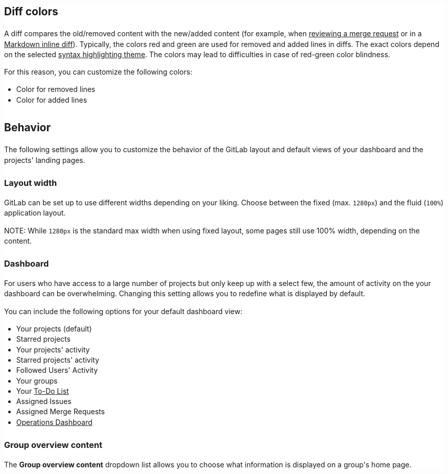 ## Diff colors

A diff compares the old/removed content with the new/added content (for example, when
[reviewing a merge request](../project/merge_requests/reviews/index.md#review-a-merge-request) or in a
[Markdown inline diff](../markdown.md#inline-diff)).
Typically, the colors red and green are used for removed and added lines in diffs.
The exact colors depend on the selected [syntax highlighting theme](#syntax-highlighting-theme).
The colors may lead to difficulties in case of red-green color blindness.

For this reason, you can customize the following colors:

- Color for removed lines
- Color for added lines

## Behavior

The following settings allow you to customize the behavior of the GitLab layout
and default views of your dashboard and the projects' landing pages.

### Layout width

GitLab can be set up to use different widths depending on your liking. Choose
between the fixed (max. `1280px`) and the fluid (`100%`) application layout.

NOTE:
While `1280px` is the standard max width when using fixed layout, some pages still use 100% width, depending on the content.

### Dashboard

For users who have access to a large number of projects but only keep up with a
select few, the amount of activity on the your dashboard can be
overwhelming. Changing this setting allows you to redefine what is displayed by default.

You can include the following options for your default dashboard view:

- Your projects (default)
- Starred projects
- Your projects' activity
- Starred projects' activity
- Followed Users' Activity
- Your groups
- Your [To-Do List](../todos.md)
- Assigned Issues
- Assigned Merge Requests
- [Operations Dashboard](../operations_dashboard/index.md)

### Group overview content

The **Group overview content** dropdown list allows you to choose what information is
displayed on a group's home page.
